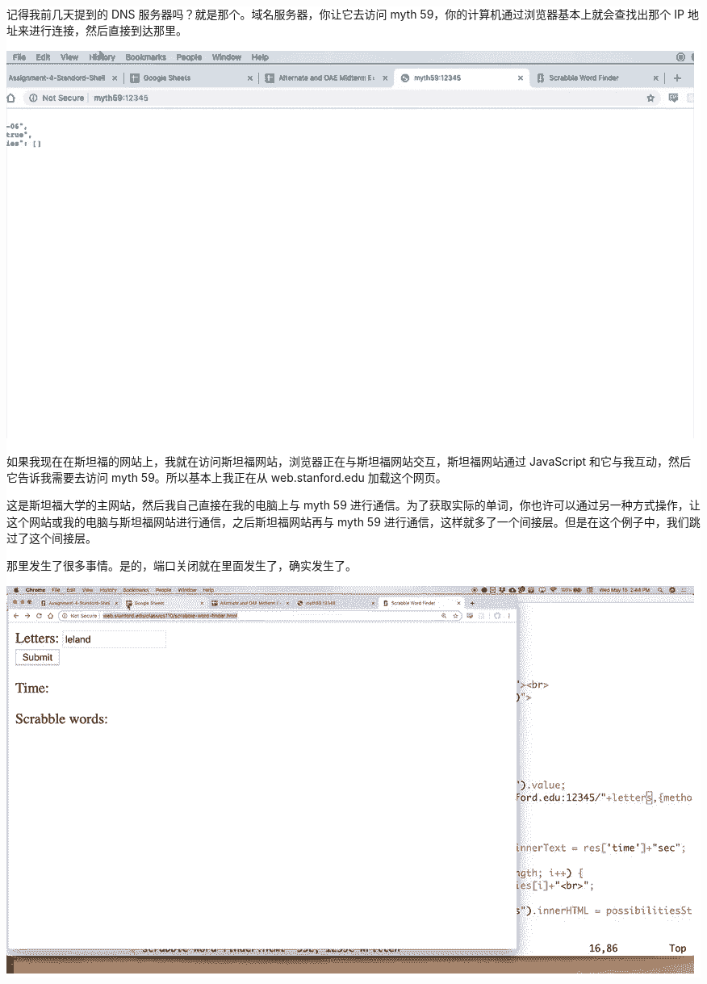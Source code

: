 记得我前几天提到的 DNS 服务器吗？就是那个。域名服务器，你让它去访问 myth 59，你的计算机通过浏览器基本上就会查找出那个 IP 地址来进行连接，然后直接到达那里。

![](img/f50c184769ea64a2b64fcd4bbac6e714_118.png)

如果我现在在斯坦福的网站上，我就在访问斯坦福网站，浏览器正在与斯坦福网站交互，斯坦福网站通过 JavaScript 和它与我互动，然后它告诉我需要去访问 myth 59。所以基本上我正在从 web.stanford.edu 加载这个网页。

这是斯坦福大学的主网站，然后我自己直接在我的电脑上与 myth 59 进行通信。为了获取实际的单词，你也许可以通过另一种方式操作，让这个网站或我的电脑与斯坦福网站进行通信，之后斯坦福网站再与 myth 59 进行通信，这样就多了一个间接层。但是在这个例子中，我们跳过了这个间接层。

那里发生了很多事情。是的，端口关闭就在里面发生了，确实发生了。

![](img/f50c184769ea64a2b64fcd4bbac6e714_120.png)
